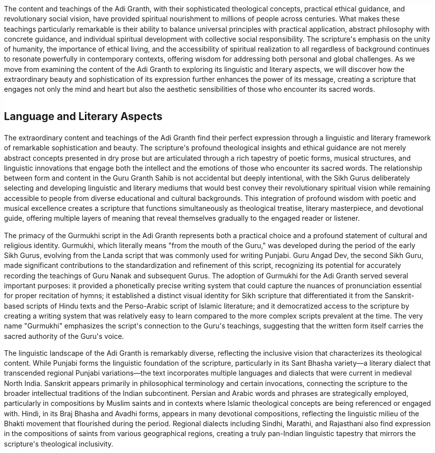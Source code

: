 The content and teachings of the Adi Granth, with their sophisticated theological concepts, practical ethical guidance, and revolutionary social vision, have provided spiritual nourishment to millions of people across centuries. What makes these teachings particularly remarkable is their ability to balance universal principles with practical application, abstract philosophy with concrete guidance, and individual spiritual development with collective social responsibility. The scripture's emphasis on the unity of humanity, the importance of ethical living, and the accessibility of spiritual realization to all regardless of background continues to resonate powerfully in contemporary contexts, offering wisdom for addressing both personal and global challenges. As we move from examining the content of the Adi Granth to exploring its linguistic and literary aspects, we will discover how the extraordinary beauty and sophistication of its expression further enhances the power of its message, creating a scripture that engages not only the mind and heart but also the aesthetic sensibilities of those who encounter its sacred words.

## Language and Literary Aspects

The extraordinary content and teachings of the Adi Granth find their perfect expression through a linguistic and literary framework of remarkable sophistication and beauty. The scripture's profound theological insights and ethical guidance are not merely abstract concepts presented in dry prose but are articulated through a rich tapestry of poetic forms, musical structures, and linguistic innovations that engage both the intellect and the emotions of those who encounter its sacred words. The relationship between form and content in the Guru Granth Sahib is not accidental but deeply intentional, with the Sikh Gurus deliberately selecting and developing linguistic and literary mediums that would best convey their revolutionary spiritual vision while remaining accessible to people from diverse educational and cultural backgrounds. This integration of profound wisdom with poetic and musical excellence creates a scripture that functions simultaneously as theological treatise, literary masterpiece, and devotional guide, offering multiple layers of meaning that reveal themselves gradually to the engaged reader or listener.

The primacy of the Gurmukhi script in the Adi Granth represents both a practical choice and a profound statement of cultural and religious identity. Gurmukhi, which literally means "from the mouth of the Guru," was developed during the period of the early Sikh Gurus, evolving from the Landa script that was commonly used for writing Punjabi. Guru Angad Dev, the second Sikh Guru, made significant contributions to the standardization and refinement of this script, recognizing its potential for accurately recording the teachings of Guru Nanak and subsequent Gurus. The adoption of Gurmukhi for the Adi Granth served several important purposes: it provided a phonetically precise writing system that could capture the nuances of pronunciation essential for proper recitation of hymns; it established a distinct visual identity for Sikh scripture that differentiated it from the Sanskrit-based scripts of Hindu texts and the Perso-Arabic script of Islamic literature; and it democratized access to the scripture by creating a writing system that was relatively easy to learn compared to the more complex scripts prevalent at the time. The very name "Gurmukhi" emphasizes the script's connection to the Guru's teachings, suggesting that the written form itself carries the sacred authority of the Guru's voice.

The linguistic landscape of the Adi Granth is remarkably diverse, reflecting the inclusive vision that characterizes its theological content. While Punjabi forms the linguistic foundation of the scripture, particularly in its Sant Bhasha variety—a literary dialect that transcended regional Punjabi variations—the text incorporates multiple languages and dialects that were current in medieval North India. Sanskrit appears primarily in philosophical terminology and certain invocations, connecting the scripture to the broader intellectual traditions of the Indian subcontinent. Persian and Arabic words and phrases are strategically employed, particularly in compositions by Muslim saints and in contexts where Islamic theological concepts are being referenced or engaged with. Hindi, in its Braj Bhasha and Avadhi forms, appears in many devotional compositions, reflecting the linguistic milieu of the Bhakti movement that flourished during the period. Regional dialects including Sindhi, Marathi, and Rajasthani also find expression in the compositions of saints from various geographical regions, creating a truly pan-Indian linguistic tapestry that mirrors the scripture's theological inclusivity.
